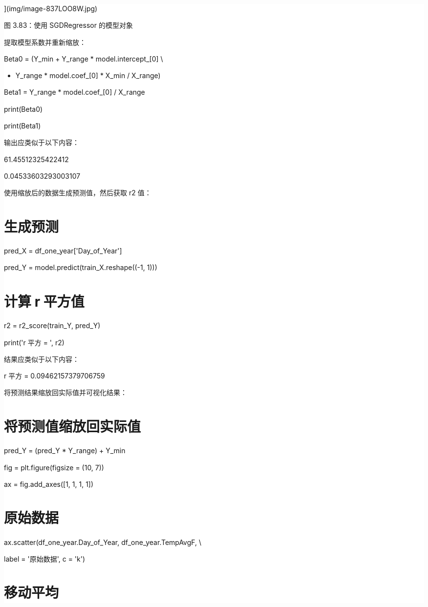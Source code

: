 ](img/image-837LOO8W.jpg)

图 3.83：使用 SGDRegressor 的模型对象

提取模型系数并重新缩放：

Beta0 = (Y_min + Y_range * model.intercept_[0] \

- Y_range * model.coef_[0] * X_min / X_range)

Beta1 = Y_range * model.coef_[0] / X_range

print(Beta0)

print(Beta1)

输出应类似于以下内容：

61.45512325422412

0.04533603293003107

使用缩放后的数据生成预测值，然后获取 r2 值：

# 生成预测

pred_X = df_one_year['Day_of_Year']

pred_Y = model.predict(train_X.reshape((-1, 1)))

# 计算 r 平方值

r2 = r2_score(train_Y, pred_Y)

print('r 平方 = ', r2)

结果应类似于以下内容：

r 平方 = 0.09462157379706759

将预测结果缩放回实际值并可视化结果：

# 将预测值缩放回实际值

pred_Y = (pred_Y * Y_range) + Y_min

fig = plt.figure(figsize = (10, 7))

ax = fig.add_axes([1, 1, 1, 1])

# 原始数据

ax.scatter(df_one_year.Day_of_Year, df_one_year.TempAvgF, \

label = '原始数据', c = 'k')

# 移动平均

